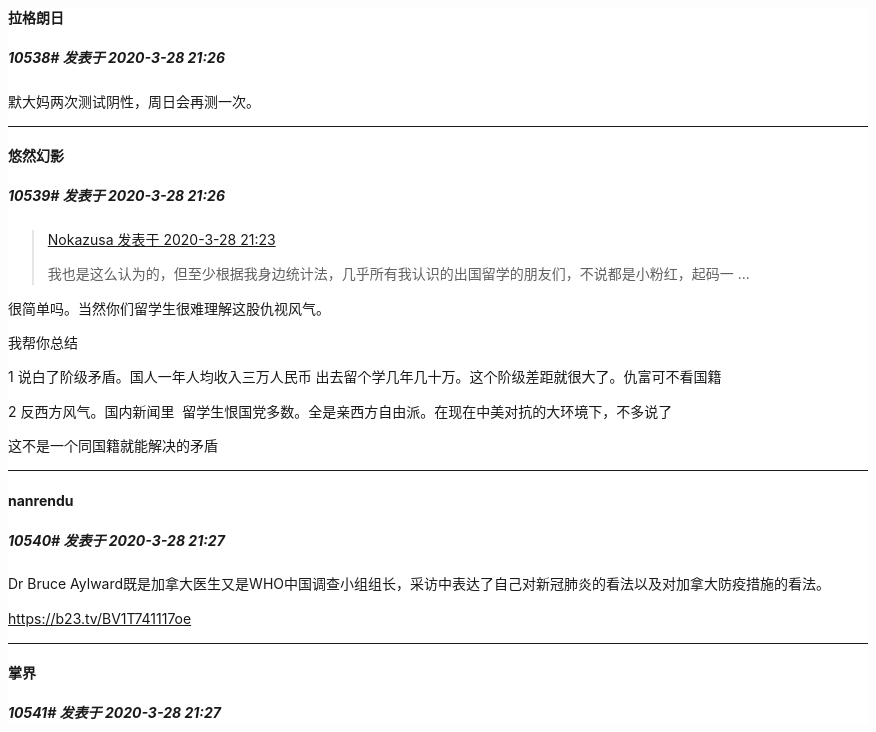 ####  拉格朗日  
##### 10538#       发表于 2020-3-28 21:26




默大妈两次测试阴性，周日会再测一次。







-----

####  悠然幻影  
##### 10539#       发表于 2020-3-28 21:26



<blockquote><a href="httphttps://bbs.saraba1st.com/2b/forum.php?mod=redirect&amp;goto=findpost&amp;pid=46907033&amp;ptid=1920488" target="_blank">Nokazusa 发表于 2020-3-28 21:23</a>

我也是这么认为的，但至少根据我身边统计法，几乎所有我认识的出国留学的朋友们，不说都是小粉红，起码一 ...</blockquote>
很简单吗。当然你们留学生很难理解这股仇视风气。


我帮你总结

1 说白了阶级矛盾。国人一年人均收入三万人民币 出去留个学几年几十万。这个阶级差距就很大了。仇富可不看国籍

2 反西方风气。国内新闻里  留学生恨国党多数。全是亲西方自由派。在现在中美对抗的大环境下，不多说了


这不是一个同国籍就能解决的矛盾







-----

####  nanrendu  
##### 10540#       发表于 2020-3-28 21:27




Dr Bruce Aylward既是加拿大医生又是WHO中国调查小组组长，采访中表达了自己对新冠肺炎的看法以及对加拿大防疫措施的看法。

https://b23.tv/BV1T741117oe







-----

####  掌界  
##### 10541#       发表于 2020-3-28 21:27


